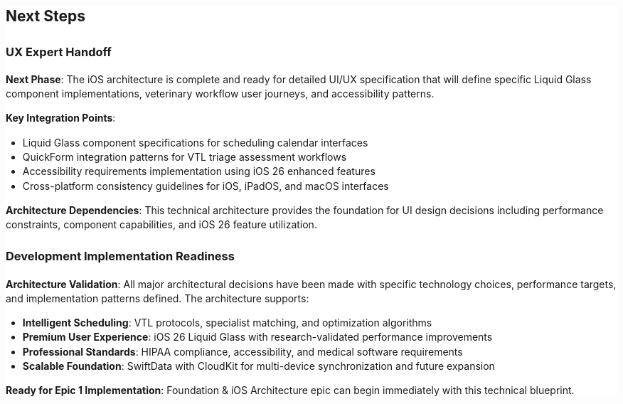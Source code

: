 ## Next Steps

### UX Expert Handoff
**Next Phase**: The iOS architecture is complete and ready for detailed UI/UX specification that will define specific Liquid Glass component implementations, veterinary workflow user journeys, and accessibility patterns.

**Key Integration Points**:
- Liquid Glass component specifications for scheduling calendar interfaces
- QuickForm integration patterns for VTL triage assessment workflows  
- Accessibility requirements implementation using iOS 26 enhanced features
- Cross-platform consistency guidelines for iOS, iPadOS, and macOS interfaces

**Architecture Dependencies**: This technical architecture provides the foundation for UI design decisions including performance constraints, component capabilities, and iOS 26 feature utilization.

### Development Implementation Readiness
**Architecture Validation**: All major architectural decisions have been made with specific technology choices, performance targets, and implementation patterns defined. The architecture supports:

- **Intelligent Scheduling**: VTL protocols, specialist matching, and optimization algorithms
- **Premium User Experience**: iOS 26 Liquid Glass with research-validated performance improvements
- **Professional Standards**: HIPAA compliance, accessibility, and medical software requirements
- **Scalable Foundation**: SwiftData with CloudKit for multi-device synchronization and future expansion

**Ready for Epic 1 Implementation**: Foundation & iOS Architecture epic can begin immediately with this technical blueprint.